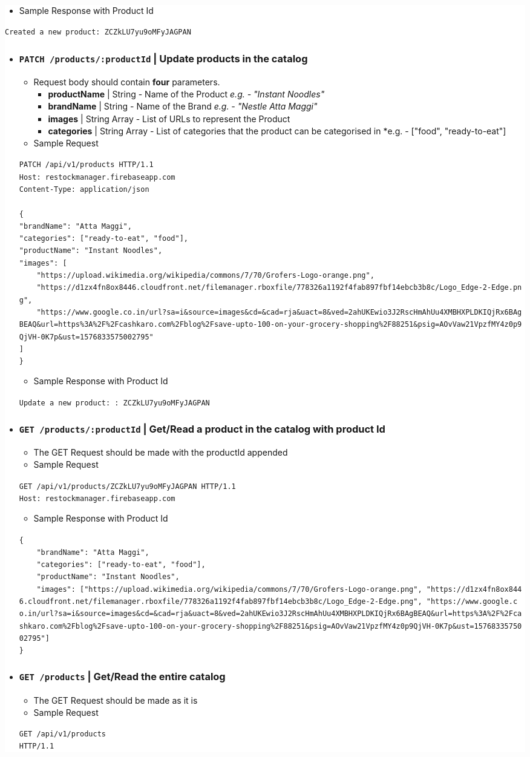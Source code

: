   - Sample Response with Product Id

  ```
  Created a new product: ZCZkLU7yu9oMFyJAGPAN
  ```

- ### `PATCH /products/:productId` | Update products in the catalog

  - Request body should contain **four** parameters.
    - **productName** | String - Name of the Product _e.g. - "Instant Noodles"_
    - **brandName** | String - Name of the Brand _e.g. - "Nestle Atta Maggi"_
    - **images** | String Array - List of URLs to represent the Product
    - **categories** | String Array - List of categories that the product can be categorised in \*e.g. - ["food", "ready-to-eat"]
  - Sample Request

  ```
  PATCH /api/v1/products HTTP/1.1
  Host: restockmanager.firebaseapp.com
  Content-Type: application/json

  {
  "brandName": "Atta Maggi",
  "categories": ["ready-to-eat", "food"],
  "productName": "Instant Noodles",
  "images": [
      "https://upload.wikimedia.org/wikipedia/commons/7/70/Grofers-Logo-orange.png",
      "https://d1zx4fn8ox8446.cloudfront.net/filemanager.rboxfile/778326a1192f4fab897fbf14ebcb3b8c/Logo_Edge-2-Edge.png",
      "https://www.google.co.in/url?sa=i&source=images&cd=&cad=rja&uact=8&ved=2ahUKEwio3J2RscHmAhUu4XMBHXPLDKIQjRx6BAgBEAQ&url=https%3A%2F%2Fcashkaro.com%2Fblog%2Fsave-upto-100-on-your-grocery-shopping%2F88251&psig=AOvVaw21VpzfMY4z0p9QjVH-0K7p&ust=1576833575002795"
  ]
  }

  ```

  - Sample Response with Product Id

  ```
  Update a new product: : ZCZkLU7yu9oMFyJAGPAN
  ```

- ### `GET /products/:productId` | Get/Read a product in the catalog with product Id
  - The GET Request should be made with the productId appended
  - Sample Request
  ```
  GET /api/v1/products/ZCZkLU7yu9oMFyJAGPAN HTTP/1.1
  Host: restockmanager.firebaseapp.com
  ```
  - Sample Response with Product Id
  ```
  {
      "brandName": "Atta Maggi",
      "categories": ["ready-to-eat", "food"],
      "productName": "Instant Noodles",
      "images": ["https://upload.wikimedia.org/wikipedia/commons/7/70/Grofers-Logo-orange.png", "https://d1zx4fn8ox8446.cloudfront.net/filemanager.rboxfile/778326a1192f4fab897fbf14ebcb3b8c/Logo_Edge-2-Edge.png", "https://www.google.co.in/url?sa=i&source=images&cd=&cad=rja&uact=8&ved=2ahUKEwio3J2RscHmAhUu4XMBHXPLDKIQjRx6BAgBEAQ&url=https%3A%2F%2Fcashkaro.com%2Fblog%2Fsave-upto-100-on-your-grocery-shopping%2F88251&psig=AOvVaw21VpzfMY4z0p9QjVH-0K7p&ust=1576833575002795"]
  }
  ```
- ### `GET /products` | Get/Read the entire catalog
  - The GET Request should be made as it is
  - Sample Request
  ```
  GET /api/v1/products
  HTTP/1.1
  ```